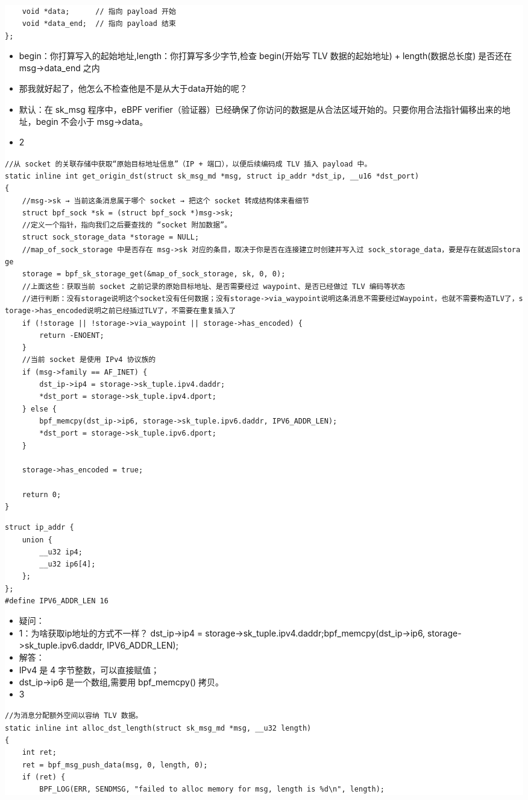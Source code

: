 ```struct sk_msg_md {
    void *data;      // 指向 payload 开始
    void *data_end;  // 指向 payload 结束
};

```
- begin：你打算写入的起始地址,length：你打算写多少字节,检查 begin(开始写 TLV 数据的起始地址) + length(数据总长度) 是否还在 msg->data_end 之内
- 那我就好起了，他怎么不检查他是不是从大于data开始的呢？
- 默认：在 sk_msg 程序中，eBPF verifier（验证器）已经确保了你访问的数据是从合法区域开始的。只要你用合法指针偏移出来的地址，begin 不会小于 msg->data。

- 2
```
//从 socket 的关联存储中获取“原始目标地址信息”（IP + 端口），以便后续编码成 TLV 插入 payload 中。
static inline int get_origin_dst(struct sk_msg_md *msg, struct ip_addr *dst_ip, __u16 *dst_port)
{
    //msg->sk → 当前这条消息属于哪个 socket → 把这个 socket 转成结构体来看细节
    struct bpf_sock *sk = (struct bpf_sock *)msg->sk;
    //定义一个指针，指向我们之后要查找的 “socket 附加数据”。
    struct sock_storage_data *storage = NULL;
    //map_of_sock_storage 中是否存在 msg->sk 对应的条目，取决于你是否在连接建立时创建并写入过 sock_storage_data，要是存在就返回storage
    storage = bpf_sk_storage_get(&map_of_sock_storage, sk, 0, 0);
    //上面这些：获取当前 socket 之前记录的原始目标地址、是否需要经过 waypoint、是否已经做过 TLV 编码等状态
    //进行判断：没有storage说明这个socket没有任何数据；没有storage->via_waypoint说明这条消息不需要经过Waypoint，也就不需要构造TLV了，storage->has_encoded说明之前已经插过TLV了，不需要在重复插入了
    if (!storage || !storage->via_waypoint || storage->has_encoded) {
        return -ENOENT;
    }
    //当前 socket 是使用 IPv4 协议族的
    if (msg->family == AF_INET) {
        dst_ip->ip4 = storage->sk_tuple.ipv4.daddr;
        *dst_port = storage->sk_tuple.ipv4.dport;
    } else {
        bpf_memcpy(dst_ip->ip6, storage->sk_tuple.ipv6.daddr, IPV6_ADDR_LEN);
        *dst_port = storage->sk_tuple.ipv6.dport;
    }

    storage->has_encoded = true;

    return 0;
}
```
```
struct ip_addr {
    union {
        __u32 ip4;
        __u32 ip6[4];
    };
};
#define IPV6_ADDR_LEN 16
```
- 疑问：
- 1：为啥获取ip地址的方式不一样？ dst_ip->ip4 = storage->sk_tuple.ipv4.daddr;bpf_memcpy(dst_ip->ip6, storage->sk_tuple.ipv6.daddr, IPV6_ADDR_LEN);
- 解答：
- IPv4 是 4 字节整数，可以直接赋值；
- dst_ip->ip6 是一个数组,需要用 bpf_memcpy() 拷贝。
- 3
```
//为消息分配额外空间以容纳 TLV 数据。
static inline int alloc_dst_length(struct sk_msg_md *msg, __u32 length)
{
    int ret;
    ret = bpf_msg_push_data(msg, 0, length, 0);
    if (ret) {
        BPF_LOG(ERR, SENDMSG, "failed to alloc memory for msg, length is %d\n", length);
```